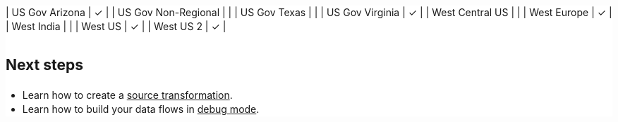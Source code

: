 | US Gov Arizona | ✓ |
| US Gov Non-Regional | |
| US Gov Texas | |
| US Gov Virginia | ✓ |
| West Central US |		|
| West Europe	| ✓ |
| West India | |
| West US	| ✓ |
| West US 2	| ✓ |

## Next steps

* Learn how to create a [source transformation](data-flow-source.md).
* Learn how to build your data flows in [debug mode](concepts-data-flow-debug-mode.md).
